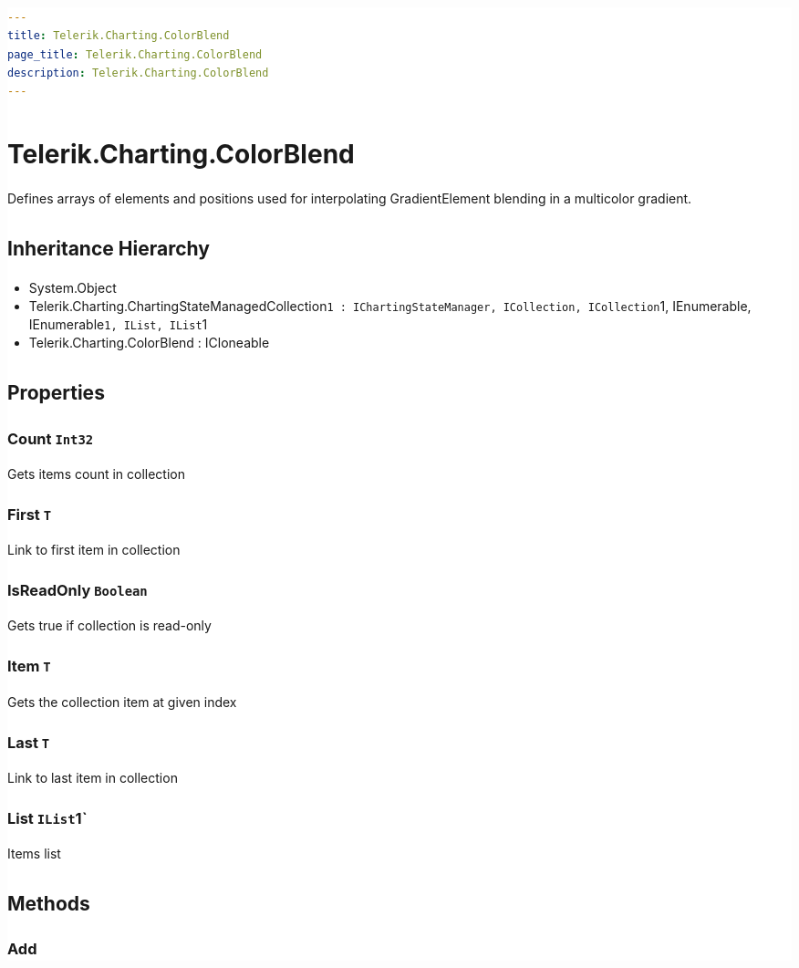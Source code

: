 ```yaml
---
title: Telerik.Charting.ColorBlend
page_title: Telerik.Charting.ColorBlend
description: Telerik.Charting.ColorBlend
---
```


# Telerik.Charting.ColorBlend

Defines arrays of elements and positions used for interpolating GradientElement blending in a multicolor gradient.

## Inheritance Hierarchy

* System.Object
* Telerik.Charting.ChartingStateManagedCollection`1 : IChartingStateManager, ICollection, ICollection`1, IEnumerable, IEnumerable`1, IList, IList`1
* Telerik.Charting.ColorBlend : ICloneable

## Properties

###  Count `Int32`

Gets items count in collection

###  First `T`

Link to first item in collection

###  IsReadOnly `Boolean`

Gets true if collection is read-only

###  Item `T`

Gets the collection item at given index

###  Last `T`

Link to last item in collection

###  List `IList`1`

Items list

## Methods

###  Add
